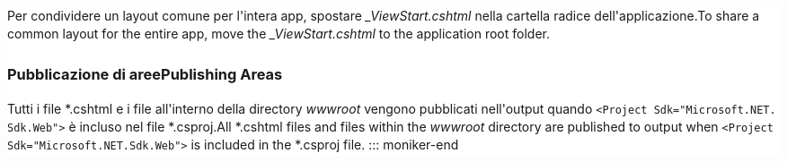 <span data-ttu-id="37006-348">Per condividere un layout comune per l'intera app, spostare *_ViewStart.cshtml* nella cartella radice dell'applicazione.</span><span class="sxs-lookup"><span data-stu-id="37006-348">To share a common layout for the entire app, move the *_ViewStart.cshtml* to the application root folder.</span></span>

### <a name="publishing-areas"></a><span data-ttu-id="37006-349">Pubblicazione di aree</span><span class="sxs-lookup"><span data-stu-id="37006-349">Publishing Areas</span></span>

<span data-ttu-id="37006-350">Tutti i file \*.cshtml e i file all'interno della directory *wwwroot* vengono pubblicati nell'output quando `<Project Sdk="Microsoft.NET.Sdk.Web">` è incluso nel file \*.csproj.</span><span class="sxs-lookup"><span data-stu-id="37006-350">All \*.cshtml files and files within the *wwwroot* directory are published to output when `<Project Sdk="Microsoft.NET.Sdk.Web">` is included in the \*.csproj file.</span></span>
::: moniker-end
